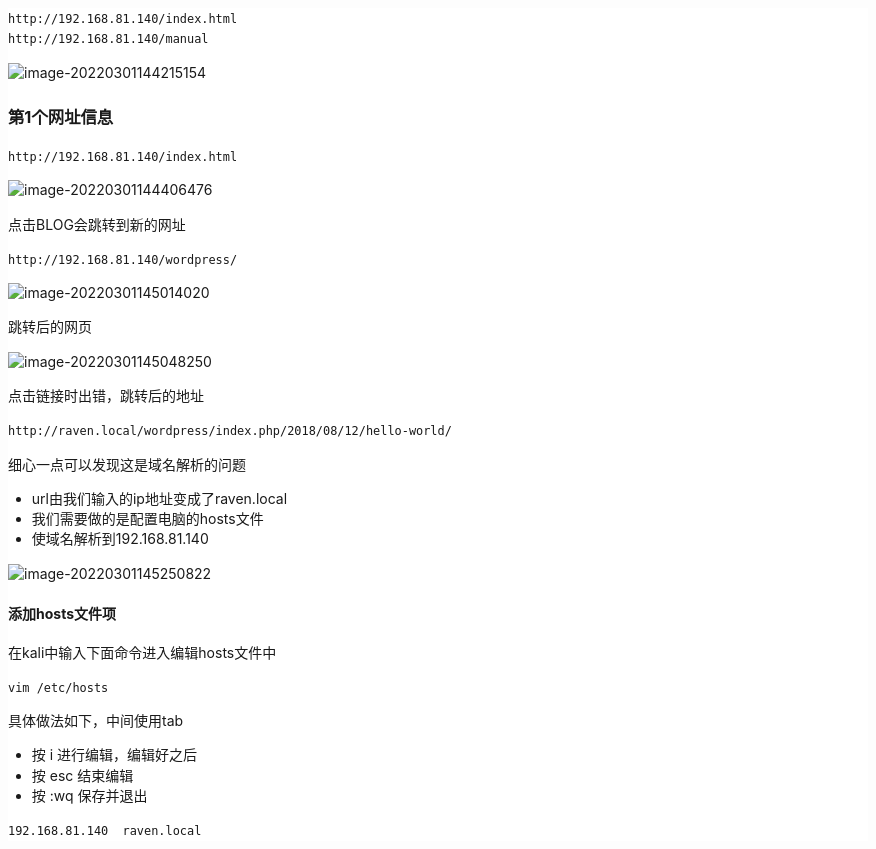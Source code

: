 ```
http://192.168.81.140/index.html
http://192.168.81.140/manual
```

![image-20220301144215154](https://gitee.com/xxb667/img/raw/master/img/image-20220301144215154.png)

### 第1个网址信息

```
http://192.168.81.140/index.html
```

![image-20220301144406476](https://gitee.com/xxb667/img/raw/master/img/image-20220301144406476.png)

点击BLOG会跳转到新的网址

```
http://192.168.81.140/wordpress/
```

![image-20220301145014020](https://gitee.com/xxb667/img/raw/master/img/image-20220301145014020.png)

跳转后的网页

![image-20220301145048250](https://gitee.com/xxb667/img/raw/master/img/image-20220301145048250.png)

点击链接时出错，跳转后的地址

```
http://raven.local/wordpress/index.php/2018/08/12/hello-world/
```

细心一点可以发现这是域名解析的问题

- url由我们输入的ip地址变成了raven.local
- 我们需要做的是配置电脑的hosts文件
- 使域名解析到192.168.81.140

![image-20220301145250822](https://gitee.com/xxb667/img/raw/master/img/image-20220301145250822.png)

#### 添加hosts文件项

在kali中输入下面命令进入编辑hosts文件中

```
vim /etc/hosts 
```

具体做法如下，中间使用tab

- 按 i 进行编辑，编辑好之后
- 按 esc 结束编辑
- 按 :wq 保存并退出

```
192.168.81.140	raven.local
```
